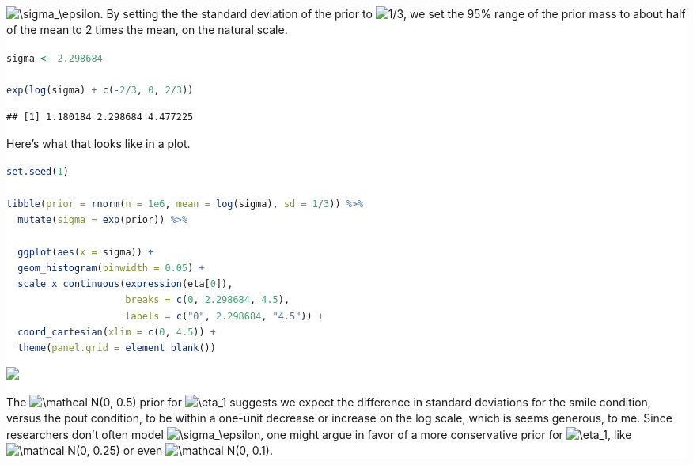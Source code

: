 ![\\sigma\_\\epsilon](https://latex.codecogs.com/png.image?%5Cdpi%7B110%7D&space;%5Cbg_white&space;%5Csigma_%5Cepsilon "\sigma_\epsilon").
By setting the the standard deviation of the prior to
![1/3](https://latex.codecogs.com/png.image?%5Cdpi%7B110%7D&space;%5Cbg_white&space;1%2F3 "1/3"),
we set the 95% range of the prior mass to about half of the mean to 2
times the mean, on the natural scale.

``` r
sigma <- 2.298684

exp(log(sigma) + c(-2/3, 0, 2/3))
```

    ## [1] 1.180184 2.298684 4.477225

Here’s what that looks like in a plot.

``` r
set.seed(1)

tibble(prior = rnorm(n = 1e6, mean = log(sigma), sd = 1/3)) %>% 
  mutate(sigma = exp(prior)) %>% 
  
  ggplot(aes(x = sigma)) +
  geom_histogram(binwidth = 0.05) +
  scale_x_continuous(expression(eta[0]),
                     breaks = c(0, 2.298684, 4.5),
                     labels = c("0", 2.298684, "4.5")) +
  coord_cartesian(xlim = c(0, 4.5)) +
  theme(panel.grid = element_blank())
```

<img src="Wagenmakers-et-al--2016-,-Albohn-only_files/figure-gfm/unnamed-chunk-15-1.png" width="432" />

The
![\\mathcal N(0, 0.5)](https://latex.codecogs.com/png.image?%5Cdpi%7B110%7D&space;%5Cbg_white&space;%5Cmathcal%20N%280%2C%200.5%29 "\mathcal N(0, 0.5)")
prior for
![\\eta_1](https://latex.codecogs.com/png.image?%5Cdpi%7B110%7D&space;%5Cbg_white&space;%5Ceta_1 "\eta_1")
suggests we expect the difference in standard deviations for the smile
condition, versus the pout condition, to be within a one-unit decrease
or increase on the log scale, which is seems generous, to me. Since
researchers don’t often model
![\\sigma\_\\epsilon](https://latex.codecogs.com/png.image?%5Cdpi%7B110%7D&space;%5Cbg_white&space;%5Csigma_%5Cepsilon "\sigma_\epsilon"),
one might argue in favor of a more conservative prior for
![\\eta_1](https://latex.codecogs.com/png.image?%5Cdpi%7B110%7D&space;%5Cbg_white&space;%5Ceta_1 "\eta_1"),
like
![\\mathcal N(0, 0.25)](https://latex.codecogs.com/png.image?%5Cdpi%7B110%7D&space;%5Cbg_white&space;%5Cmathcal%20N%280%2C%200.25%29 "\mathcal N(0, 0.25)")
or even
![\\mathcal N(0, 0.1)](https://latex.codecogs.com/png.image?%5Cdpi%7B110%7D&space;%5Cbg_white&space;%5Cmathcal%20N%280%2C%200.1%29 "\mathcal N(0, 0.1)").
